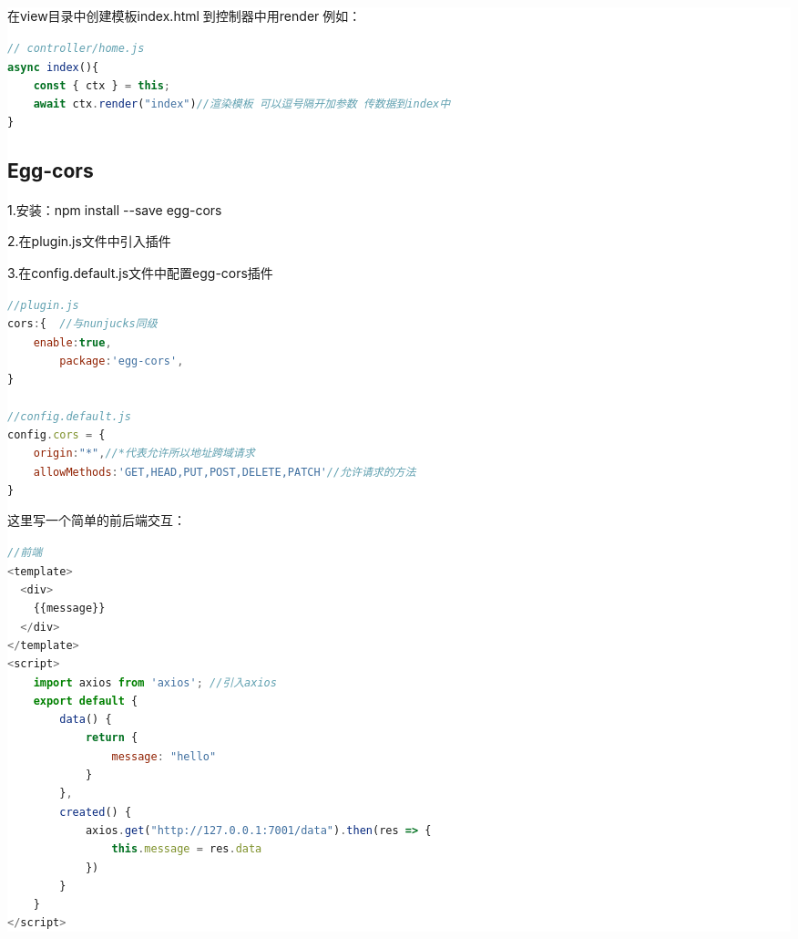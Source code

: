 在view目录中创建模板index.html 到控制器中用render 例如：

```javascript
// controller/home.js
async index(){
    const { ctx } = this;
    await ctx.render("index")//渲染模板 可以逗号隔开加参数 传数据到index中
}
```



## Egg-cors

1.安装：npm install --save egg-cors

2.在plugin.js文件中引入插件

3.在config.default.js文件中配置egg-cors插件

```javascript
//plugin.js
cors:{  //与nunjucks同级
    enable:true,
        package:'egg-cors',
}
        
//config.default.js
config.cors = {
    origin:"*",//*代表允许所以地址跨域请求
    allowMethods:'GET,HEAD,PUT,POST,DELETE,PATCH'//允许请求的方法
}
```



这里写一个简单的前后端交互：

```javascript
//前端
<template>
  <div>
    {{message}}
  </div>
</template>
<script>
    import axios from 'axios'; //引入axios
    export default {
        data() {
            return {
                message: "hello"
            }
        },
        created() {
            axios.get("http://127.0.0.1:7001/data").then(res => {
                this.message = res.data
            })
        }
    }
</script>
```
